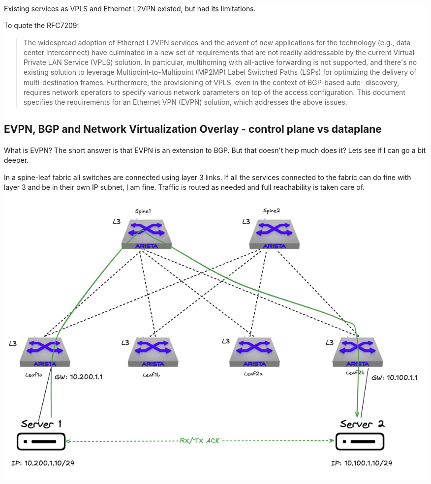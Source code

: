Existing services as VPLS and Ethernet L2VPN existed, but had its limitations.

To quote the RFC7209:

>    The widespread adoption of Ethernet L2VPN services and the advent of
>    new applications for the technology (e.g., data center interconnect)
>    have culminated in a new set of requirements that are not readily
>    addressable by the current Virtual Private LAN Service (VPLS)
>    solution.  In particular, multihoming with all-active forwarding is
>    not supported, and there's no existing solution to leverage
>    Multipoint-to-Multipoint (MP2MP) Label Switched Paths (LSPs) for
>    optimizing the delivery of multi-destination frames.  Furthermore,
>    the provisioning of VPLS, even in the context of BGP-based auto-
>    discovery, requires network operators to specify various network
>    parameters on top of the access configuration.  This document
>    specifies the requirements for an Ethernet VPN (EVPN) solution, which
>    addresses the above issues.





## EVPN, BGP and Network Virtualization Overlay - control plane vs dataplane

What is EVPN? The short answer is that EVPN is an extension to BGP. But that doesn't help much does it? Lets see if I can go a bit deeper. 

In a spine-leaf fabric all switches are connected using layer 3 links. If all the services connected to the fabric can do fine with layer 3 and be in their own IP subnet, I am fine. Traffic is routed as needed and full reachability is taken care of.

![l3-reachability](images/image-20241219095711506.png)
